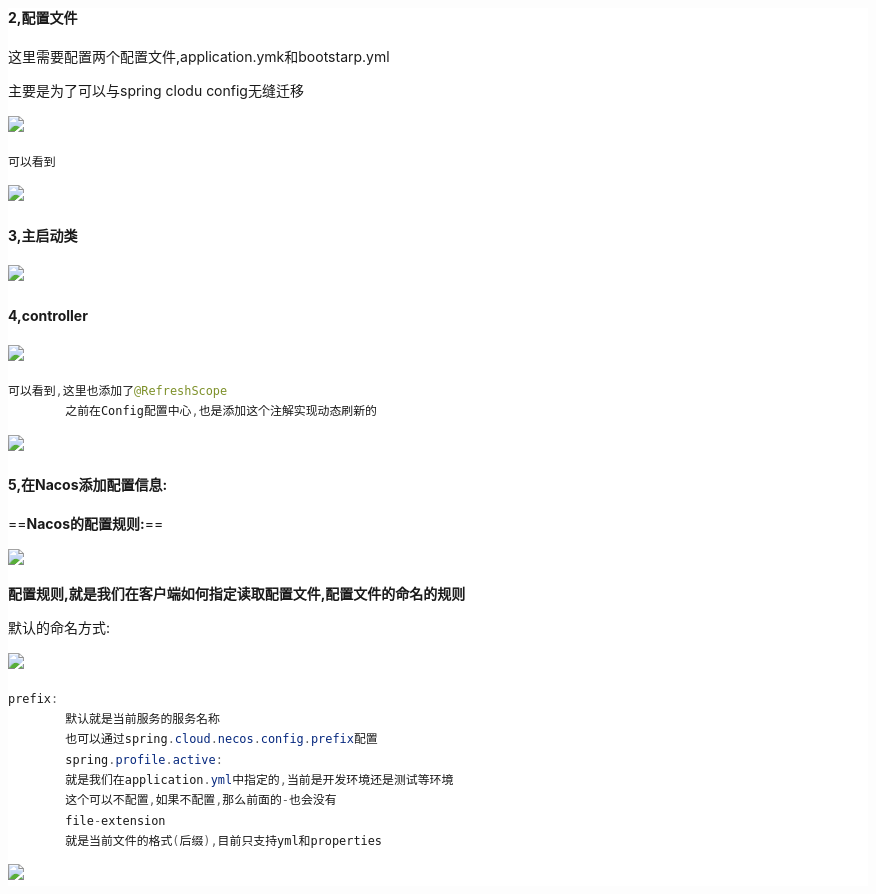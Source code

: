 #### 2,配置文件

这里需要配置两个配置文件,application.ymk和bootstarp.yml

 主要是为了可以与spring clodu config无缝迁移

![](.\images\Alibaba的15.png)

```java
可以看到
```

![](.\images\Alibaba的16.png)

#### 3,主启动类

![](.\images\Alibaba的18.png)

#### 4,controller

![](.\images\Alibaba的17.png)

```java
可以看到,这里也添加了@RefreshScope
  		之前在Config配置中心,也是添加这个注解实现动态刷新的

```

![](.\images\Alibaba的19.png)

#### 5,在Nacos添加配置信息:

==**Nacos的配置规则:**==

![](.\images\Alibaba的20.png)

**配置规则,就是我们在客户端如何指定读取配置文件,配置文件的命名的规则**

默认的命名方式:

![](.\images\Alibaba的21.png)

```java
prefix:
        默认就是当前服务的服务名称
        也可以通过spring.cloud.necos.config.prefix配置
        spring.profile.active:
        就是我们在application.yml中指定的,当前是开发环境还是测试等环境
        这个可以不配置,如果不配置,那么前面的-也会没有
        file-extension
        就是当前文件的格式(后缀),目前只支持yml和properties
```

![](.\images\Alibaba的24.png)
